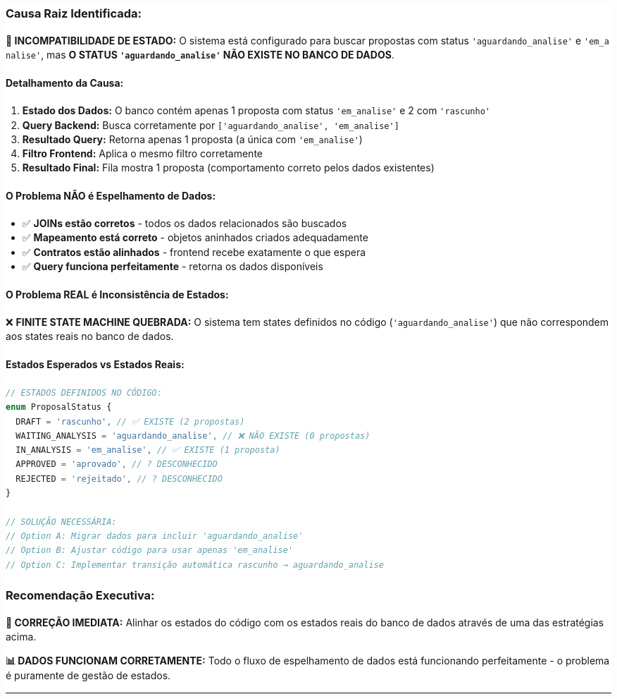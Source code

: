 ### **Causa Raiz Identificada:**

**🚨 INCOMPATIBILIDADE DE ESTADO:** O sistema está configurado para buscar propostas com status `'aguardando_analise'` e `'em_analise'`, mas **O STATUS `'aguardando_analise'` NÃO EXISTE NO BANCO DE DADOS**.

#### **Detalhamento da Causa:**

1. **Estado dos Dados:** O banco contém apenas 1 proposta com status `'em_analise'` e 2 com `'rascunho'`
2. **Query Backend:** Busca corretamente por `['aguardando_analise', 'em_analise']`
3. **Resultado Query:** Retorna apenas 1 proposta (a única com `'em_analise'`)
4. **Filtro Frontend:** Aplica o mesmo filtro corretamente
5. **Resultado Final:** Fila mostra 1 proposta (comportamento correto pelos dados existentes)

#### **O Problema NÃO é Espelhamento de Dados:**

- ✅ **JOINs estão corretos** - todos os dados relacionados são buscados
- ✅ **Mapeamento está correto** - objetos aninhados criados adequadamente
- ✅ **Contratos estão alinhados** - frontend recebe exatamente o que espera
- ✅ **Query funciona perfeitamente** - retorna os dados disponíveis

#### **O Problema REAL é Inconsistência de Estados:**

❌ **FINITE STATE MACHINE QUEBRADA:** O sistema tem states definidos no código (`'aguardando_analise'`) que não correspondem aos states reais no banco de dados.

#### **Estados Esperados vs Estados Reais:**

```typescript
// ESTADOS DEFINIDOS NO CÓDIGO:
enum ProposalStatus {
  DRAFT = 'rascunho', // ✅ EXISTE (2 propostas)
  WAITING_ANALYSIS = 'aguardando_analise', // ❌ NÃO EXISTE (0 propostas)
  IN_ANALYSIS = 'em_analise', // ✅ EXISTE (1 proposta)
  APPROVED = 'aprovado', // ? DESCONHECIDO
  REJECTED = 'rejeitado', // ? DESCONHECIDO
}

// SOLUÇÃO NECESSÁRIA:
// Option A: Migrar dados para incluir 'aguardando_analise'
// Option B: Ajustar código para usar apenas 'em_analise'
// Option C: Implementar transição automática rascunho → aguardando_analise
```

### **Recomendação Executiva:**

**🔧 CORREÇÃO IMEDIATA:** Alinhar os estados do código com os estados reais do banco de dados através de uma das estratégias acima.

**📊 DADOS FUNCIONAM CORRETAMENTE:** Todo o fluxo de espelhamento de dados está funcionando perfeitamente - o problema é puramente de gestão de estados.

---
